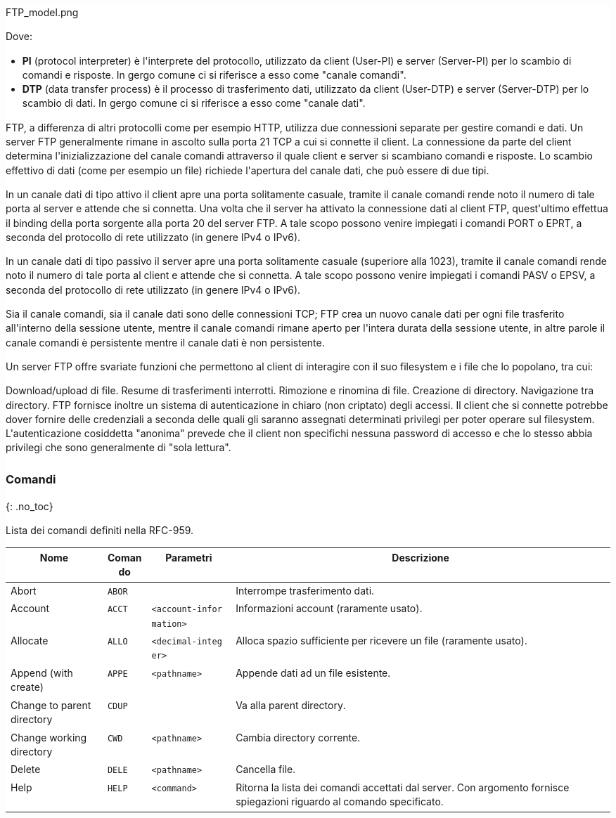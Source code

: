 FTP_model.png

Dove:

- __PI__ (protocol interpreter) è l'interprete del protocollo, utilizzato da client (User-PI) e server (Server-PI) per lo scambio di comandi e risposte. In gergo comune ci si riferisce a esso come "canale comandi".
- __DTP__ (data transfer process) è il processo di trasferimento dati, utilizzato da client (User-DTP) e server (Server-DTP) per lo scambio di dati. In gergo comune ci si riferisce a esso come "canale dati".

FTP, a differenza di altri protocolli come per esempio HTTP, utilizza due connessioni separate per gestire comandi e dati. Un server FTP generalmente rimane in ascolto sulla porta 21 TCP a cui si connette il client. La connessione da parte del client determina l'inizializzazione del canale comandi attraverso il quale client e server si scambiano comandi e risposte. Lo scambio effettivo di dati (come per esempio un file) richiede l'apertura del canale dati, che può essere di due tipi.

In un canale dati di tipo attivo il client apre una porta solitamente casuale, tramite il canale comandi rende noto il numero di tale porta al server e attende che si connetta. Una volta che il server ha attivato la connessione dati al client FTP, quest'ultimo effettua il binding della porta sorgente alla porta 20 del server FTP. A tale scopo possono venire impiegati i comandi PORT o EPRT, a seconda del protocollo di rete utilizzato (in genere IPv4 o IPv6).

In un canale dati di tipo passivo il server apre una porta solitamente casuale (superiore alla 1023), tramite il canale comandi rende noto il numero di tale porta al client e attende che si connetta. A tale scopo possono venire impiegati i comandi PASV o EPSV, a seconda del protocollo di rete utilizzato (in genere IPv4 o IPv6).

Sia il canale comandi, sia il canale dati sono delle connessioni TCP; FTP crea un nuovo canale dati per ogni file trasferito all'interno della sessione utente, mentre il canale comandi rimane aperto per l'intera durata della sessione utente, in altre parole il canale comandi è persistente mentre il canale dati è non persistente.

Un server FTP offre svariate funzioni che permettono al client di interagire con il suo filesystem e i file che lo popolano, tra cui:

Download/upload di file.
Resume di trasferimenti interrotti.
Rimozione e rinomina di file.
Creazione di directory.
Navigazione tra directory.
FTP fornisce inoltre un sistema di autenticazione in chiaro (non criptato) degli accessi. Il client che si connette potrebbe dover fornire delle credenziali a seconda delle quali gli saranno assegnati determinati privilegi per poter operare sul filesystem. L'autenticazione cosiddetta "anonima" prevede che il client non specifichi nessuna password di accesso e che lo stesso abbia privilegi che sono generalmente di "sola lettura".

### Comandi
{: .no_toc}

Lista dei comandi definiti nella RFC-959.

| Nome | Comando | Parametri | Descrizione |
|------|---------|-----------|-------------|
|Abort|`ABOR`| |Interrompe trasferimento dati.|
|Account|`ACCT`|`<account-information>`|Informazioni account (raramente usato).|
|Allocate|`ALLO`|`<decimal-integer>`|Alloca spazio sufficiente per ricevere un file (raramente usato).|
|Append (with create)|`APPE`|`<pathname>`|Appende dati ad un file esistente.|
|Change to parent directory|`CDUP`| |Va alla parent directory.|
|Change working directory|`CWD`|`<pathname>`|Cambia directory corrente.|
|Delete|`DELE`|`<pathname>`|Cancella file.|
|Help|`HELP`|`<command>`|Ritorna la lista dei comandi accettati dal server. Con argomento fornisce spiegazioni riguardo al comando specificato.|